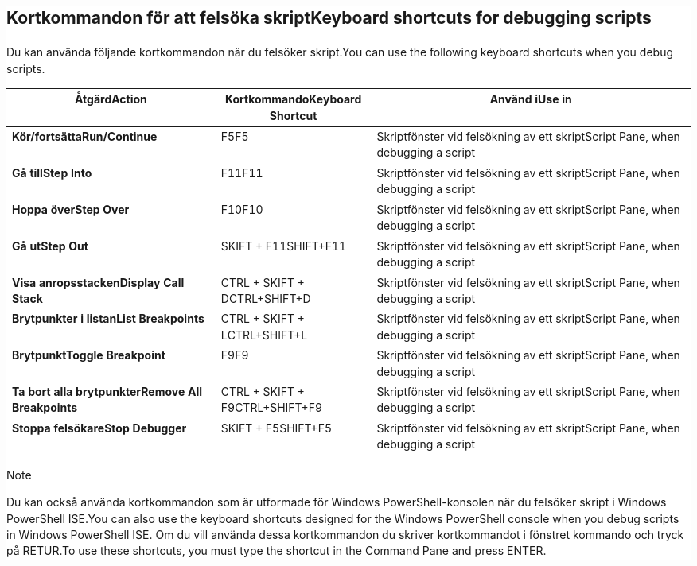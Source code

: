 ## <a name="keyboard-shortcuts-for-debugging-scripts"></a><span data-ttu-id="0a6fd-201">Kortkommandon för att felsöka skript</span><span class="sxs-lookup"><span data-stu-id="0a6fd-201">Keyboard shortcuts for debugging scripts</span></span>

<span data-ttu-id="0a6fd-202">Du kan använda följande kortkommandon när du felsöker skript.</span><span class="sxs-lookup"><span data-stu-id="0a6fd-202">You can use the following keyboard shortcuts when you debug scripts.</span></span>

|<span data-ttu-id="0a6fd-203">Åtgärd</span><span class="sxs-lookup"><span data-stu-id="0a6fd-203">Action</span></span>|<span data-ttu-id="0a6fd-204">Kortkommando</span><span class="sxs-lookup"><span data-stu-id="0a6fd-204">Keyboard Shortcut</span></span>|<span data-ttu-id="0a6fd-205">Använd i</span><span class="sxs-lookup"><span data-stu-id="0a6fd-205">Use in</span></span>|
|----------|---------------------|----------|
|<span data-ttu-id="0a6fd-206">**Kör/fortsätta**</span><span class="sxs-lookup"><span data-stu-id="0a6fd-206">**Run/Continue**</span></span>|<span data-ttu-id="0a6fd-207">F5</span><span class="sxs-lookup"><span data-stu-id="0a6fd-207">F5</span></span>|<span data-ttu-id="0a6fd-208">Skriptfönster vid felsökning av ett skript</span><span class="sxs-lookup"><span data-stu-id="0a6fd-208">Script Pane, when debugging a script</span></span>|
|<span data-ttu-id="0a6fd-209">**Gå till**</span><span class="sxs-lookup"><span data-stu-id="0a6fd-209">**Step Into**</span></span>|<span data-ttu-id="0a6fd-210">F11</span><span class="sxs-lookup"><span data-stu-id="0a6fd-210">F11</span></span>|<span data-ttu-id="0a6fd-211">Skriptfönster vid felsökning av ett skript</span><span class="sxs-lookup"><span data-stu-id="0a6fd-211">Script Pane, when debugging a script</span></span>|
|<span data-ttu-id="0a6fd-212">**Hoppa över**</span><span class="sxs-lookup"><span data-stu-id="0a6fd-212">**Step Over**</span></span>|<span data-ttu-id="0a6fd-213">F10</span><span class="sxs-lookup"><span data-stu-id="0a6fd-213">F10</span></span>|<span data-ttu-id="0a6fd-214">Skriptfönster vid felsökning av ett skript</span><span class="sxs-lookup"><span data-stu-id="0a6fd-214">Script Pane, when debugging a script</span></span>|
|<span data-ttu-id="0a6fd-215">**Gå ut**</span><span class="sxs-lookup"><span data-stu-id="0a6fd-215">**Step Out**</span></span>|<span data-ttu-id="0a6fd-216">SKIFT + F11</span><span class="sxs-lookup"><span data-stu-id="0a6fd-216">SHIFT+F11</span></span>|<span data-ttu-id="0a6fd-217">Skriptfönster vid felsökning av ett skript</span><span class="sxs-lookup"><span data-stu-id="0a6fd-217">Script Pane, when debugging a script</span></span>|
|<span data-ttu-id="0a6fd-218">**Visa anropsstacken**</span><span class="sxs-lookup"><span data-stu-id="0a6fd-218">**Display Call Stack**</span></span>|<span data-ttu-id="0a6fd-219">CTRL + SKIFT + D</span><span class="sxs-lookup"><span data-stu-id="0a6fd-219">CTRL+SHIFT+D</span></span>|<span data-ttu-id="0a6fd-220">Skriptfönster vid felsökning av ett skript</span><span class="sxs-lookup"><span data-stu-id="0a6fd-220">Script Pane, when debugging a script</span></span>|
|<span data-ttu-id="0a6fd-221">**Brytpunkter i listan**</span><span class="sxs-lookup"><span data-stu-id="0a6fd-221">**List Breakpoints**</span></span>|<span data-ttu-id="0a6fd-222">CTRL + SKIFT + L</span><span class="sxs-lookup"><span data-stu-id="0a6fd-222">CTRL+SHIFT+L</span></span>|<span data-ttu-id="0a6fd-223">Skriptfönster vid felsökning av ett skript</span><span class="sxs-lookup"><span data-stu-id="0a6fd-223">Script Pane, when debugging a script</span></span>|
|<span data-ttu-id="0a6fd-224">**Brytpunkt**</span><span class="sxs-lookup"><span data-stu-id="0a6fd-224">**Toggle Breakpoint**</span></span>|<span data-ttu-id="0a6fd-225">F9</span><span class="sxs-lookup"><span data-stu-id="0a6fd-225">F9</span></span>|<span data-ttu-id="0a6fd-226">Skriptfönster vid felsökning av ett skript</span><span class="sxs-lookup"><span data-stu-id="0a6fd-226">Script Pane, when debugging a script</span></span>|
|<span data-ttu-id="0a6fd-227">**Ta bort alla brytpunkter**</span><span class="sxs-lookup"><span data-stu-id="0a6fd-227">**Remove All Breakpoints**</span></span>|<span data-ttu-id="0a6fd-228">CTRL + SKIFT + F9</span><span class="sxs-lookup"><span data-stu-id="0a6fd-228">CTRL+SHIFT+F9</span></span>|<span data-ttu-id="0a6fd-229">Skriptfönster vid felsökning av ett skript</span><span class="sxs-lookup"><span data-stu-id="0a6fd-229">Script Pane, when debugging a script</span></span>|
|<span data-ttu-id="0a6fd-230">**Stoppa felsökare**</span><span class="sxs-lookup"><span data-stu-id="0a6fd-230">**Stop Debugger**</span></span>|<span data-ttu-id="0a6fd-231">SKIFT + F5</span><span class="sxs-lookup"><span data-stu-id="0a6fd-231">SHIFT+F5</span></span>|<span data-ttu-id="0a6fd-232">Skriptfönster vid felsökning av ett skript</span><span class="sxs-lookup"><span data-stu-id="0a6fd-232">Script Pane, when debugging a script</span></span>|

> [!NOTE]
> <span data-ttu-id="0a6fd-233">Du kan också använda kortkommandon som är utformade för Windows PowerShell-konsolen när du felsöker skript i Windows PowerShell ISE.</span><span class="sxs-lookup"><span data-stu-id="0a6fd-233">You can also use the keyboard shortcuts designed for the Windows PowerShell console when you debug scripts in Windows PowerShell ISE.</span></span> <span data-ttu-id="0a6fd-234">Om du vill använda dessa kortkommandon du skriver kortkommandot i fönstret kommando och tryck på RETUR.</span><span class="sxs-lookup"><span data-stu-id="0a6fd-234">To use these shortcuts, you must type the shortcut in the Command Pane and press ENTER.</span></span>
